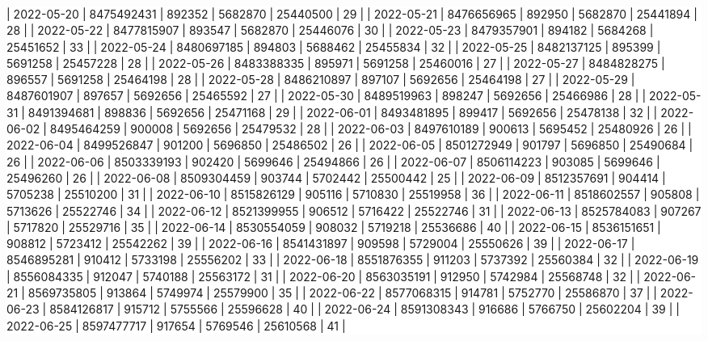 | 2022-05-20 | 8475492431 | 892352 | 5682870 | 25440500 | 29 |
| 2022-05-21 | 8476656965 | 892950 | 5682870 | 25441894 | 28 |
| 2022-05-22 | 8477815907 | 893547 | 5682870 | 25446076 | 30 |
| 2022-05-23 | 8479357901 | 894182 | 5684268 | 25451652 | 33 |
| 2022-05-24 | 8480697185 | 894803 | 5688462 | 25455834 | 32 |
| 2022-05-25 | 8482137125 | 895399 | 5691258 | 25457228 | 28 |
| 2022-05-26 | 8483388335 | 895971 | 5691258 | 25460016 | 27 |
| 2022-05-27 | 8484828275 | 896557 | 5691258 | 25464198 | 28 |
| 2022-05-28 | 8486210897 | 897107 | 5692656 | 25464198 | 27 |
| 2022-05-29 | 8487601907 | 897657 | 5692656 | 25465592 | 27 |
| 2022-05-30 | 8489519963 | 898247 | 5692656 | 25466986 | 28 |
| 2022-05-31 | 8491394681 | 898836 | 5692656 | 25471168 | 29 |
| 2022-06-01 | 8493481895 | 899417 | 5692656 | 25478138 | 32 |
| 2022-06-02 | 8495464259 | 900008 | 5692656 | 25479532 | 28 |
| 2022-06-03 | 8497610189 | 900613 | 5695452 | 25480926 | 26 |
| 2022-06-04 | 8499526847 | 901200 | 5696850 | 25486502 | 26 |
| 2022-06-05 | 8501272949 | 901797 | 5696850 | 25490684 | 26 |
| 2022-06-06 | 8503339193 | 902420 | 5699646 | 25494866 | 26 |
| 2022-06-07 | 8506114223 | 903085 | 5699646 | 25496260 | 26 |
| 2022-06-08 | 8509304459 | 903744 | 5702442 | 25500442 | 25 |
| 2022-06-09 | 8512357691 | 904414 | 5705238 | 25510200 | 31 |
| 2022-06-10 | 8515826129 | 905116 | 5710830 | 25519958 | 36 |
| 2022-06-11 | 8518602557 | 905808 | 5713626 | 25522746 | 34 |
| 2022-06-12 | 8521399955 | 906512 | 5716422 | 25522746 | 31 |
| 2022-06-13 | 8525784083 | 907267 | 5717820 | 25529716 | 35 |
| 2022-06-14 | 8530554059 | 908032 | 5719218 | 25536686 | 40 |
| 2022-06-15 | 8536151651 | 908812 | 5723412 | 25542262 | 39 |
| 2022-06-16 | 8541431897 | 909598 | 5729004 | 25550626 | 39 |
| 2022-06-17 | 8546895281 | 910412 | 5733198 | 25556202 | 33 |
| 2022-06-18 | 8551876355 | 911203 | 5737392 | 25560384 | 32 |
| 2022-06-19 | 8556084335 | 912047 | 5740188 | 25563172 | 31 |
| 2022-06-20 | 8563035191 | 912950 | 5742984 | 25568748 | 32 |
| 2022-06-21 | 8569735805 | 913864 | 5749974 | 25579900 | 35 |
| 2022-06-22 | 8577068315 | 914781 | 5752770 | 25586870 | 37 |
| 2022-06-23 | 8584126817 | 915712 | 5755566 | 25596628 | 40 |
| 2022-06-24 | 8591308343 | 916686 | 5766750 | 25602204 | 39 |
| 2022-06-25 | 8597477717 | 917654 | 5769546 | 25610568 | 41 |